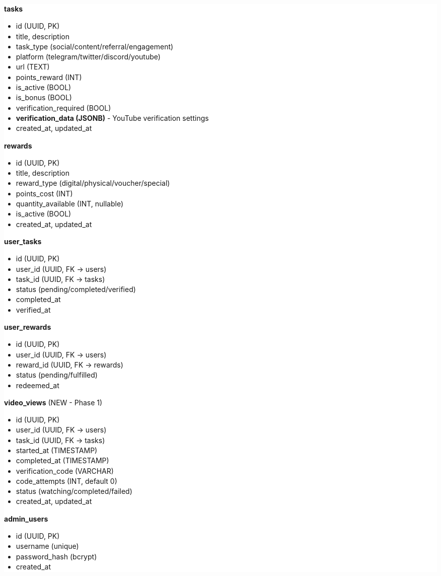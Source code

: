 **tasks**
- id (UUID, PK)
- title, description
- task_type (social/content/referral/engagement)
- platform (telegram/twitter/discord/youtube)
- url (TEXT)
- points_reward (INT)
- is_active (BOOL)
- is_bonus (BOOL)
- verification_required (BOOL)
- **verification_data (JSONB)** - YouTube verification settings
- created_at, updated_at

**rewards**
- id (UUID, PK)
- title, description
- reward_type (digital/physical/voucher/special)
- points_cost (INT)
- quantity_available (INT, nullable)
- is_active (BOOL)
- created_at, updated_at

**user_tasks**
- id (UUID, PK)
- user_id (UUID, FK → users)
- task_id (UUID, FK → tasks)
- status (pending/completed/verified)
- completed_at
- verified_at

**user_rewards**
- id (UUID, PK)
- user_id (UUID, FK → users)
- reward_id (UUID, FK → rewards)
- status (pending/fulfilled)
- redeemed_at

**video_views** (NEW - Phase 1)
- id (UUID, PK)
- user_id (UUID, FK → users)
- task_id (UUID, FK → tasks)
- started_at (TIMESTAMP)
- completed_at (TIMESTAMP)
- verification_code (VARCHAR)
- code_attempts (INT, default 0)
- status (watching/completed/failed)
- created_at, updated_at

**admin_users**
- id (UUID, PK)
- username (unique)
- password_hash (bcrypt)
- created_at
